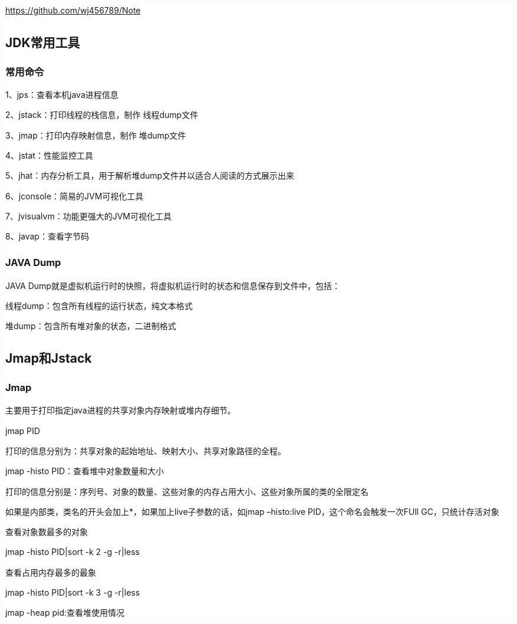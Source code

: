 https://github.com/wj456789/Note

## JDK常用工具 

### 常用命令

1、jps：查看本机java进程信息

2、jstack：打印线程的栈信息，制作 线程dump文件

3、jmap：打印内存映射信息，制作 堆dump文件

4、jstat：性能监控工具

5、jhat：内存分析工具，用于解析堆dump文件并以适合人阅读的方式展示出来

6、jconsole：简易的JVM可视化工具

7、jvisualvm：功能更强大的JVM可视化工具

8、javap：查看字节码

### JAVA Dump 

JAVA Dump就是虚拟机运行时的快照，将虚拟机运行时的状态和信息保存到文件中，包括：

线程dump：包含所有线程的运行状态，纯文本格式

堆dump：包含所有堆对象的状态，二进制格式



## Jmap和Jstack

### Jmap

主要用于打印指定java进程的共享对象内存映射或堆内存细节。 

jmap PID

打印的信息分别为：共享对象的起始地址、映射大小、共享对象路径的全程。

jmap -histo PID：查看堆中对象数量和大小

打印的信息分别是：序列号、对象的数量、这些对象的内存占用大小、这些对象所属的类的全限定名

如果是内部类，类名的开头会加上*，如果加上live子参数的话，如jmap –histo:live PID，这个命名会触发一次FUll GC，只统计存活对象

查看对象数最多的对象

jmap -histo PID|sort -k 2 -g -r|less

查看占用内存最多的最象

jmap -histo PID|sort -k 3 -g -r|less

jmap -heap pid:查看堆使用情况 




